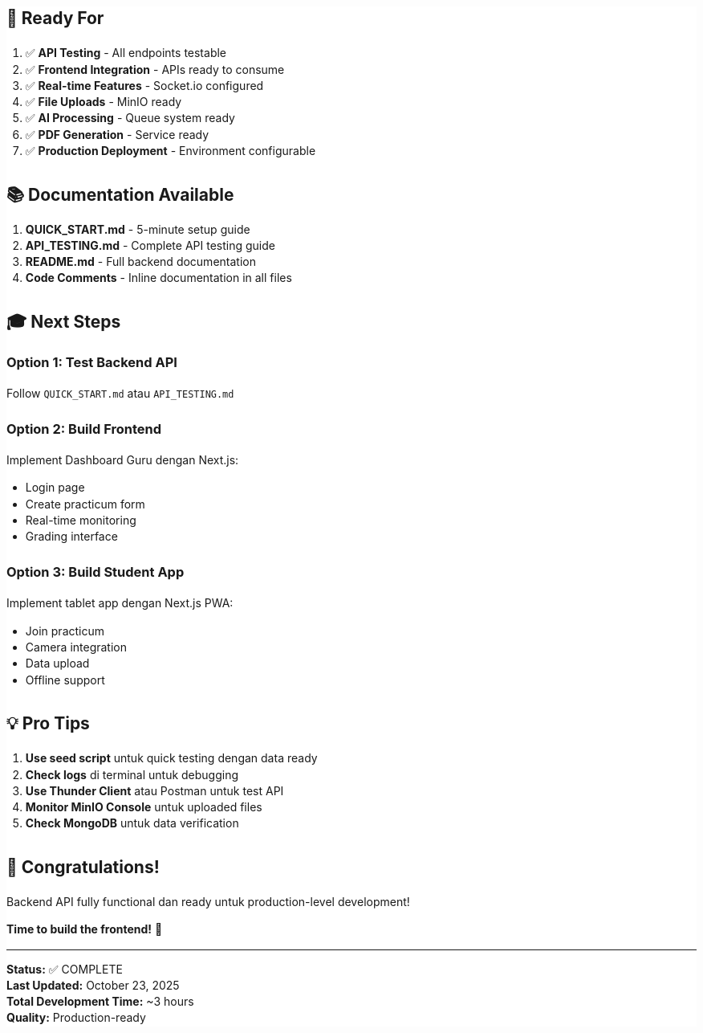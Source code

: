 
## 🚀 Ready For

1. ✅ **API Testing** - All endpoints testable
2. ✅ **Frontend Integration** - APIs ready to consume
3. ✅ **Real-time Features** - Socket.io configured
4. ✅ **File Uploads** - MinIO ready
5. ✅ **AI Processing** - Queue system ready
6. ✅ **PDF Generation** - Service ready
7. ✅ **Production Deployment** - Environment configurable

## 📚 Documentation Available

1. **QUICK_START.md** - 5-minute setup guide
2. **API_TESTING.md** - Complete API testing guide
3. **README.md** - Full backend documentation
4. **Code Comments** - Inline documentation in all files

## 🎓 Next Steps

### Option 1: Test Backend API
Follow `QUICK_START.md` atau `API_TESTING.md`

### Option 2: Build Frontend
Implement Dashboard Guru dengan Next.js:
- Login page
- Create practicum form
- Real-time monitoring
- Grading interface

### Option 3: Build Student App
Implement tablet app dengan Next.js PWA:
- Join practicum
- Camera integration
- Data upload
- Offline support

## 💡 Pro Tips

1. **Use seed script** untuk quick testing dengan data ready
2. **Check logs** di terminal untuk debugging
3. **Use Thunder Client** atau Postman untuk test API
4. **Monitor MinIO Console** untuk uploaded files
5. **Check MongoDB** untuk data verification

## 🎉 Congratulations!

Backend API fully functional dan ready untuk production-level development!

**Time to build the frontend!** 🚀

---

**Status:** ✅ COMPLETE  
**Last Updated:** October 23, 2025  
**Total Development Time:** ~3 hours  
**Quality:** Production-ready  
